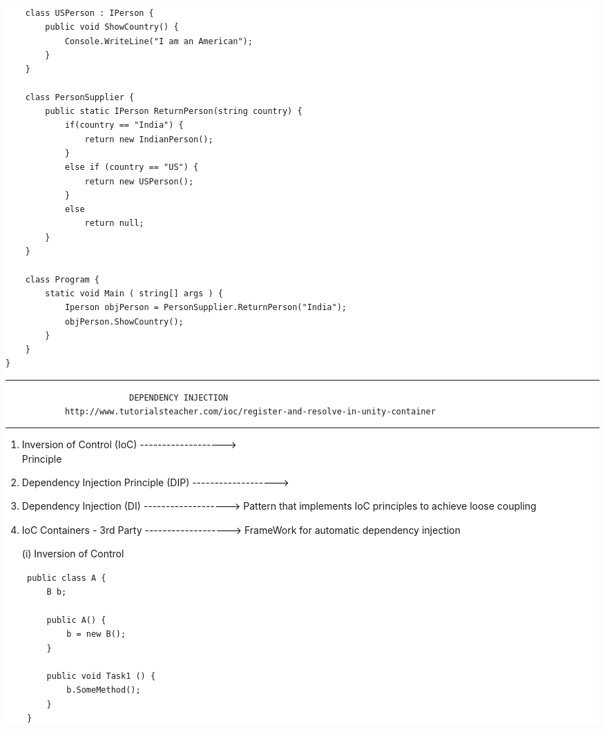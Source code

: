 		class USPerson : IPerson {
			public void ShowCountry() {
				Console.WriteLine("I am an American");
			}
		}

		class PersonSupplier {
			public static IPerson ReturnPerson(string country) {
				if(country == "India") {
					return new IndianPerson();
				}
				else if (country == "US") {
					return new USPerson();
				}
				else
					return null;
			}
		}

		class Program {
			static void Main ( string[] args ) {
				Iperson objPerson = PersonSupplier.ReturnPerson("India");
				objPerson.ShowCountry();
			}
		}
	}




----------------------------------------------------------------------------------------------------------------------------------------------------------------------------------------------

						     DEPENDENCY INJECTION
				http://www.tutorialsteacher.com/ioc/register-and-resolve-in-unity-container

-----------------------------------------------------------------------------------------------------------------------------------------------------------------------------------------------


1. Inversion of Control (IoC)     			------------------->    		
						              Principle
2. Dependency Injection Principle (DIP)		------------------->		


3. Dependency Injection (DI)			-------------------> Pattern that implements IoC principles to achieve loose coupling
4. IoC Containers - 3rd Party			-------------------> FrameWork for automatic dependency injection



	(i) Inversion of Control

		public class A {
			B b;

			public A() {
				b = new B();
			}

			public void Task1 () {
				b.SomeMethod();
			}
		}
